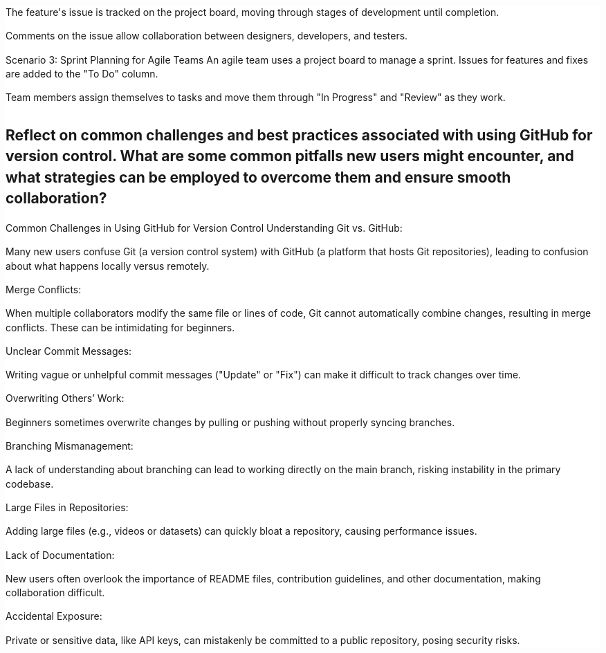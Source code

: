The feature's issue is tracked on the project board, moving through stages of development until completion.

Comments on the issue allow collaboration between designers, developers, and testers.

Scenario 3: Sprint Planning for Agile Teams
An agile team uses a project board to manage a sprint. Issues for features and fixes are added to the "To Do" column.

Team members assign themselves to tasks and move them through "In Progress" and "Review" as they work.





## Reflect on common challenges and best practices associated with using GitHub for version control. What are some common pitfalls new users might encounter, and what strategies can be employed to overcome them and ensure smooth collaboration?
Common Challenges in Using GitHub for Version Control
Understanding Git vs. GitHub:

Many new users confuse Git (a version control system) with GitHub (a platform that hosts Git repositories), leading to confusion about what happens locally versus remotely.

Merge Conflicts:

When multiple collaborators modify the same file or lines of code, Git cannot automatically combine changes, resulting in merge conflicts. These can be intimidating for beginners.

Unclear Commit Messages:

Writing vague or unhelpful commit messages ("Update" or "Fix") can make it difficult to track changes over time.

Overwriting Others’ Work:

Beginners sometimes overwrite changes by pulling or pushing without properly syncing branches.

Branching Mismanagement:

A lack of understanding about branching can lead to working directly on the main branch, risking instability in the primary codebase.

Large Files in Repositories:

Adding large files (e.g., videos or datasets) can quickly bloat a repository, causing performance issues.

Lack of Documentation:

New users often overlook the importance of README files, contribution guidelines, and other documentation, making collaboration difficult.

Accidental Exposure:

Private or sensitive data, like API keys, can mistakenly be committed to a public repository, posing security risks.
